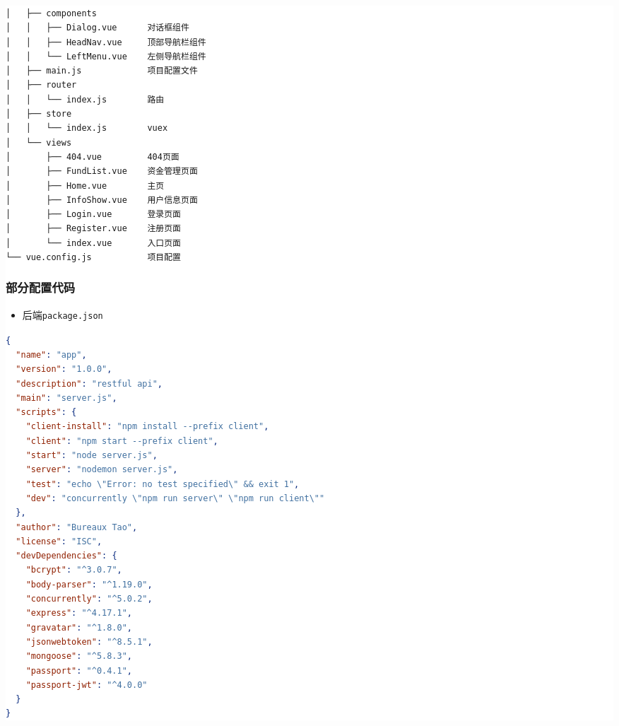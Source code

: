 ```
│   ├── components
│   │   ├── Dialog.vue      对话框组件
│   │   ├── HeadNav.vue     顶部导航栏组件
│   │   └── LeftMenu.vue    左侧导航栏组件
│   ├── main.js             项目配置文件
│   ├── router
│   │   └── index.js        路由
│   ├── store
│   │   └── index.js        vuex
│   └── views
│       ├── 404.vue         404页面
│       ├── FundList.vue    资金管理页面
│       ├── Home.vue        主页
│       ├── InfoShow.vue    用户信息页面
│       ├── Login.vue       登录页面
│       ├── Register.vue    注册页面
│       └── index.vue       入口页面
└── vue.config.js           项目配置
```

### 部分配置代码
- 后端`package.json`

```json
{
  "name": "app",
  "version": "1.0.0",
  "description": "restful api",
  "main": "server.js",
  "scripts": {
    "client-install": "npm install --prefix client",
    "client": "npm start --prefix client",
    "start": "node server.js",
    "server": "nodemon server.js",
    "test": "echo \"Error: no test specified\" && exit 1",
    "dev": "concurrently \"npm run server\" \"npm run client\""
  },
  "author": "Bureaux Tao",
  "license": "ISC",
  "devDependencies": {
    "bcrypt": "^3.0.7",
    "body-parser": "^1.19.0",
    "concurrently": "^5.0.2",
    "express": "^4.17.1",
    "gravatar": "^1.8.0",
    "jsonwebtoken": "^8.5.1",
    "mongoose": "^5.8.3",
    "passport": "^0.4.1",
    "passport-jwt": "^4.0.0"
  }
}
```
